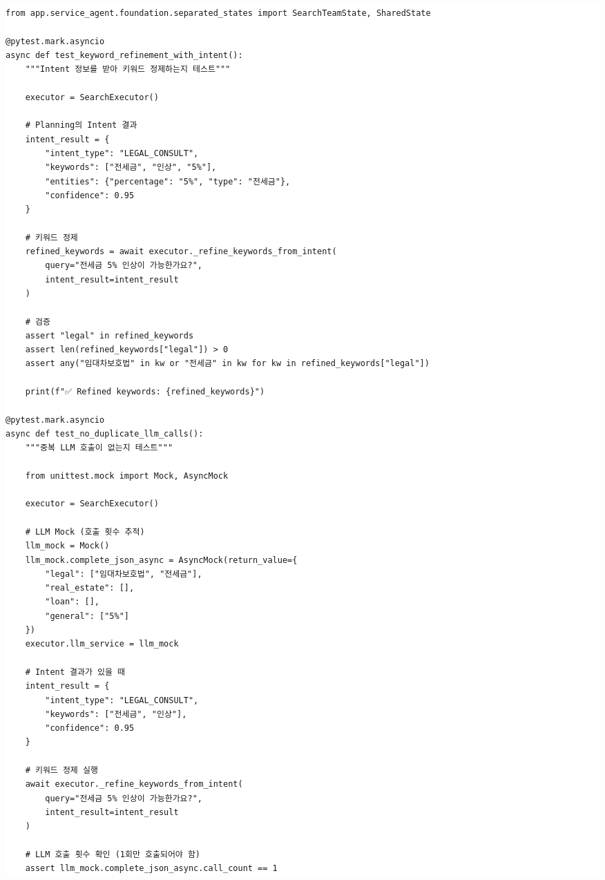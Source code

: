 ```
from app.service_agent.foundation.separated_states import SearchTeamState, SharedState

@pytest.mark.asyncio
async def test_keyword_refinement_with_intent():
    """Intent 정보를 받아 키워드 정제하는지 테스트"""

    executor = SearchExecutor()

    # Planning의 Intent 결과
    intent_result = {
        "intent_type": "LEGAL_CONSULT",
        "keywords": ["전세금", "인상", "5%"],
        "entities": {"percentage": "5%", "type": "전세금"},
        "confidence": 0.95
    }

    # 키워드 정제
    refined_keywords = await executor._refine_keywords_from_intent(
        query="전세금 5% 인상이 가능한가요?",
        intent_result=intent_result
    )

    # 검증
    assert "legal" in refined_keywords
    assert len(refined_keywords["legal"]) > 0
    assert any("임대차보호법" in kw or "전세금" in kw for kw in refined_keywords["legal"])

    print(f"✅ Refined keywords: {refined_keywords}")

@pytest.mark.asyncio
async def test_no_duplicate_llm_calls():
    """중복 LLM 호출이 없는지 테스트"""

    from unittest.mock import Mock, AsyncMock

    executor = SearchExecutor()

    # LLM Mock (호출 횟수 추적)
    llm_mock = Mock()
    llm_mock.complete_json_async = AsyncMock(return_value={
        "legal": ["임대차보호법", "전세금"],
        "real_estate": [],
        "loan": [],
        "general": ["5%"]
    })
    executor.llm_service = llm_mock

    # Intent 결과가 있을 때
    intent_result = {
        "intent_type": "LEGAL_CONSULT",
        "keywords": ["전세금", "인상"],
        "confidence": 0.95
    }

    # 키워드 정제 실행
    await executor._refine_keywords_from_intent(
        query="전세금 5% 인상이 가능한가요?",
        intent_result=intent_result
    )

    # LLM 호출 횟수 확인 (1회만 호출되어야 함)
    assert llm_mock.complete_json_async.call_count == 1

```